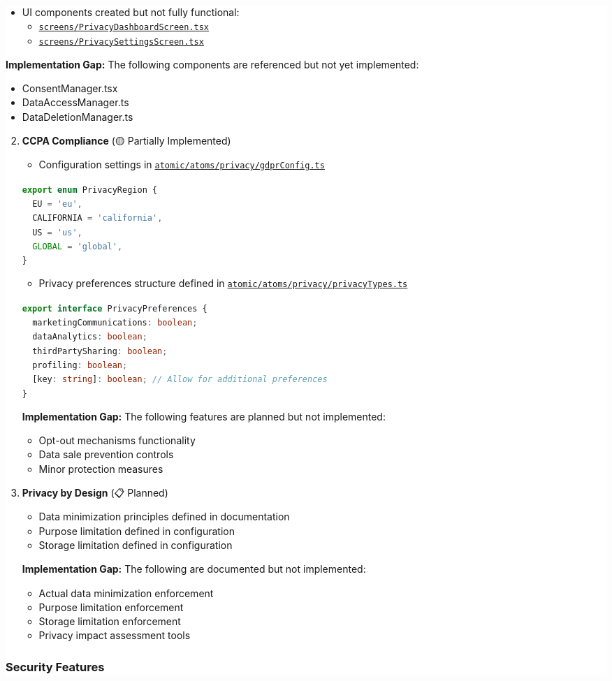    - UI components created but not fully functional:
     - [`screens/PrivacyDashboardScreen.tsx`](screens/PrivacyDashboardScreen.tsx)
     - [`screens/PrivacySettingsScreen.tsx`](screens/PrivacySettingsScreen.tsx)

   **Implementation Gap:** The following components are referenced but not yet implemented:

   - ConsentManager.tsx
   - DataAccessManager.ts
   - DataDeletionManager.ts

2. **CCPA Compliance** (🟡 Partially Implemented)

   - Configuration settings in [`atomic/atoms/privacy/gdprConfig.ts`](atomic/atoms/privacy/gdprConfig.ts:40-55)

   ```typescript
   export enum PrivacyRegion {
     EU = 'eu',
     CALIFORNIA = 'california',
     US = 'us',
     GLOBAL = 'global',
   }
   ```

   - Privacy preferences structure defined in [`atomic/atoms/privacy/privacyTypes.ts`](atomic/atoms/privacy/privacyTypes.ts:46-52)

   ```typescript
   export interface PrivacyPreferences {
     marketingCommunications: boolean;
     dataAnalytics: boolean;
     thirdPartySharing: boolean;
     profiling: boolean;
     [key: string]: boolean; // Allow for additional preferences
   }
   ```

   **Implementation Gap:** The following features are planned but not implemented:

   - Opt-out mechanisms functionality
   - Data sale prevention controls
   - Minor protection measures

3. **Privacy by Design** (📋 Planned)

   - Data minimization principles defined in documentation
   - Purpose limitation defined in configuration
   - Storage limitation defined in configuration

   **Implementation Gap:** The following are documented but not implemented:

   - Actual data minimization enforcement
   - Purpose limitation enforcement
   - Storage limitation enforcement
   - Privacy impact assessment tools

### Security Features
